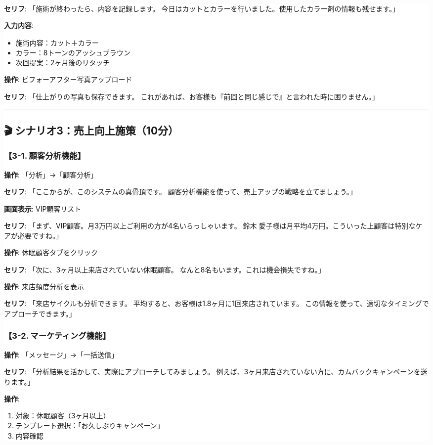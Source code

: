 **セリフ**:
「施術が終わったら、内容を記録します。
今日はカットとカラーを行いました。使用したカラー剤の情報も残せます。」

**入力内容**:
- 施術内容：カット＋カラー
- カラー：8トーンのアッシュブラウン
- 次回提案：2ヶ月後のリタッチ

**操作**: ビフォーアフター写真アップロード

**セリフ**:
「仕上がりの写真も保存できます。
これがあれば、お客様も『前回と同じ感じで』と言われた時に困りません。」

---

## 🎬 シナリオ3：売上向上施策（10分）

### 【3-1. 顧客分析機能】
**操作**: 「分析」→「顧客分析」

**セリフ**:
「ここからが、このシステムの真骨頂です。
顧客分析機能を使って、売上アップの戦略を立てましょう。」

**画面表示**: VIP顧客リスト

**セリフ**:
「まず、VIP顧客。月3万円以上ご利用の方が4名いらっしゃいます。
鈴木 愛子様は月平均4万円。こういった上顧客は特別なケアが必要ですね。」

**操作**: 休眠顧客タブをクリック

**セリフ**:
「次に、3ヶ月以上来店されていない休眠顧客。
なんと8名もいます。これは機会損失ですね。」

**操作**: 来店頻度分析を表示

**セリフ**:
「来店サイクルも分析できます。
平均すると、お客様は1.8ヶ月に1回来店されています。
この情報を使って、適切なタイミングでアプローチできます。」

### 【3-2. マーケティング機能】
**操作**: 「メッセージ」→「一括送信」

**セリフ**:
「分析結果を活かして、実際にアプローチしてみましょう。
例えば、3ヶ月来店されていない方に、カムバックキャンペーンを送ります。」

**操作**: 
1. 対象：休眠顧客（3ヶ月以上）
2. テンプレート選択：「お久しぶりキャンペーン」
3. 内容確認
